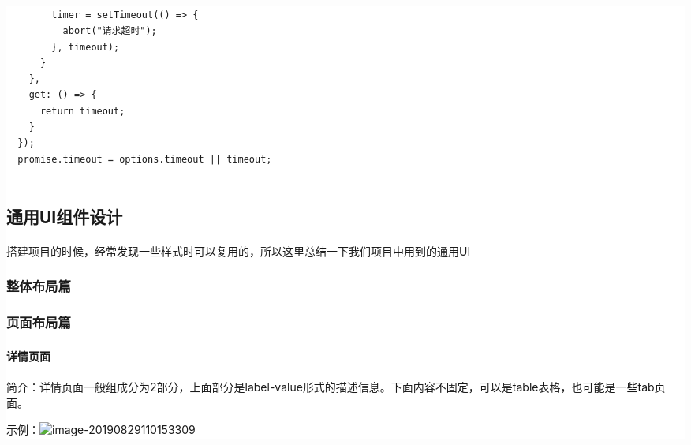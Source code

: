 ```
        timer = setTimeout(() => {
          abort("请求超时");
        }, timeout);
      }
    },
    get: () => {
      return timeout;
    }
  });
  promise.timeout = options.timeout || timeout;


```





## 通用UI组件设计

搭建项目的时候，经常发现一些样式时可以复用的，所以这里总结一下我们项目中用到的通用UI

### 整体布局篇



### 页面布局篇

#### 详情页面

简介：详情页面一般组成分为2部分，上面部分是label-value形式的描述信息。下面内容不固定，可以是table表格，也可能是一些tab页面。

示例：![image-20190829110153309](https://ipic-coda.oss-cn-beijing.aliyuncs.com/2020-03-18-031428.png)

